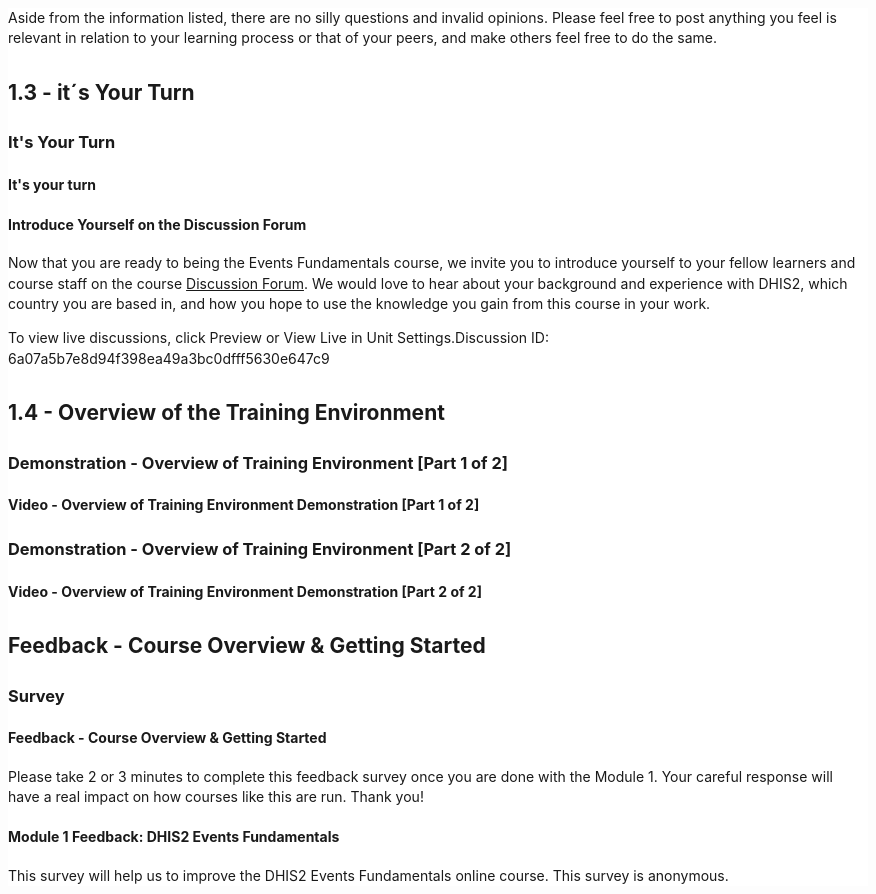 Aside from the information listed, there are no silly questions and
invalid opinions. Please feel free to post anything you feel is relevant
in relation to your learning process or that of your peers, and make
others feel free to do the same.

## 1.3 - it´s Your Turn

### It's Your Turn

#### It's your turn

#### Introduce Yourself on the Discussion Forum

Now that you are ready to being the Events Fundamentals course, we
invite you to introduce yourself to your fellow learners and course
staff on the course [Discussion Forum](https://www.google.com/url?q=https://academy.dhis2.org/courses/course-v1:HISP%2BD2EVENTS100%2BQ2_2020/discussion/forum&sa=D&ust=1605291870183000&usg=AOvVaw1Mfd9NyBSoHzlPNdFPtU2H). We would love to hear about your background and experience with DHIS2, which country you are based in, and how you hope to use the knowledge you gain from this course in your work.

To view live discussions, click Preview or View Live in Unit
Settings.Discussion ID: 6a07a5b7e8d94f398ea49a3bc0dfff5630e647c9

## 1.4 - Overview of the Training Environment

### Demonstration - Overview of Training Environment [Part 1 of 2]

#### Video - Overview of Training Environment Demonstration [Part 1 of 2]

### Demonstration - Overview of Training Environment [Part 2 of 2]

#### Video - Overview of Training Environment Demonstration [Part 2 of 2]

## Feedback - Course Overview & Getting Started

### Survey

#### Feedback - Course Overview & Getting Started

Please take 2 or 3 minutes to complete this feedback survey once you are
done with the Module 1. Your careful response will have a real impact on
how courses like this are run. Thank you!

#### Module 1 Feedback: DHIS2 Events Fundamentals

This survey will help us to improve the DHIS2 Events Fundamentals online
course. This survey is anonymous.
